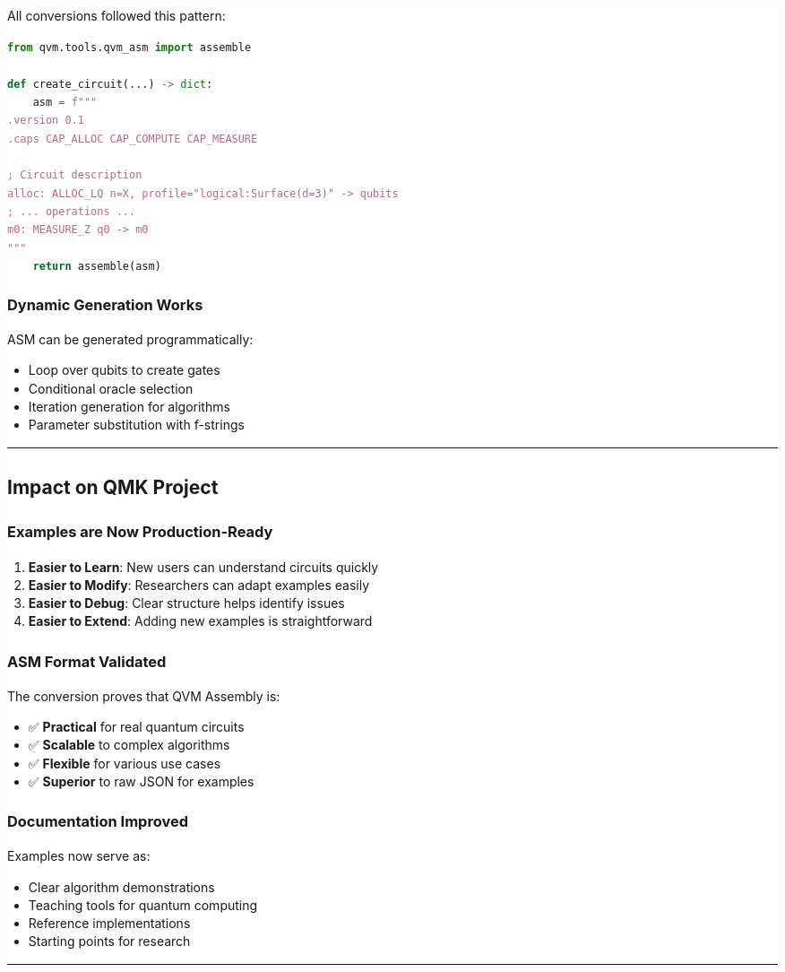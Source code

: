 All conversions followed this pattern:
```python
from qvm.tools.qvm_asm import assemble

def create_circuit(...) -> dict:
    asm = f"""
.version 0.1
.caps CAP_ALLOC CAP_COMPUTE CAP_MEASURE

; Circuit description
alloc: ALLOC_LQ n=X, profile="logical:Surface(d=3)" -> qubits
; ... operations ...
m0: MEASURE_Z q0 -> m0
"""
    return assemble(asm)
```

### **Dynamic Generation Works**

ASM can be generated programmatically:
- Loop over qubits to create gates
- Conditional oracle selection
- Iteration generation for algorithms
- Parameter substitution with f-strings

---

## **Impact on QMK Project**

### **Examples are Now Production-Ready**

1. **Easier to Learn**: New users can understand circuits quickly
2. **Easier to Modify**: Researchers can adapt examples easily
3. **Easier to Debug**: Clear structure helps identify issues
4. **Easier to Extend**: Adding new examples is straightforward

### **ASM Format Validated**

The conversion proves that QVM Assembly is:
- ✅ **Practical** for real quantum circuits
- ✅ **Scalable** to complex algorithms
- ✅ **Flexible** for various use cases
- ✅ **Superior** to raw JSON for examples

### **Documentation Improved**

Examples now serve as:
- Clear algorithm demonstrations
- Teaching tools for quantum computing
- Reference implementations
- Starting points for research

---